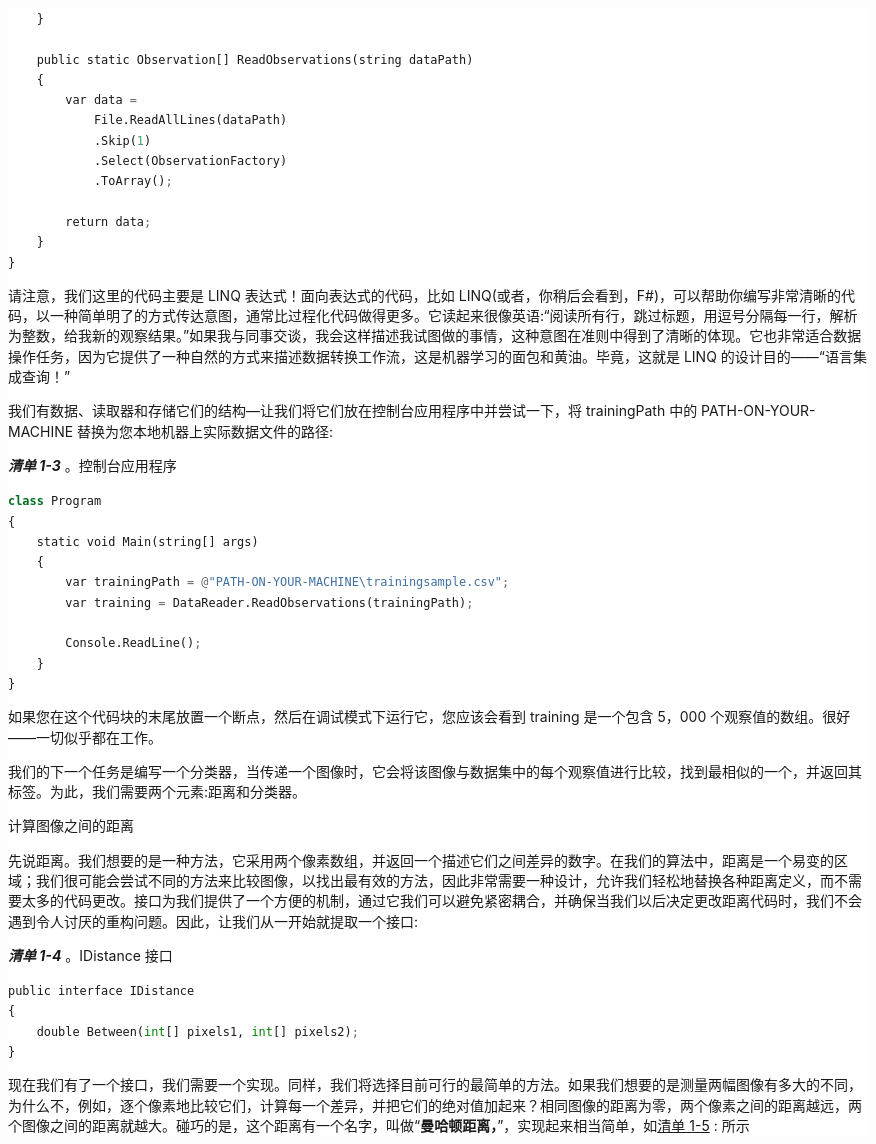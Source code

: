 ```py
    }

    public static Observation[] ReadObservations(string dataPath)
    {
        var data =
            File.ReadAllLines(dataPath)
            .Skip(1)
            .Select(ObservationFactory)
            .ToArray();

        return data;
    }
}
```

请注意，我们这里的代码主要是 LINQ 表达式！面向表达式的代码，比如 LINQ(或者，你稍后会看到，F#)，可以帮助你编写非常清晰的代码，以一种简单明了的方式传达意图，通常比过程化代码做得更多。它读起来很像英语:“阅读所有行，跳过标题，用逗号分隔每一行，解析为整数，给我新的观察结果。”如果我与同事交谈，我会这样描述我试图做的事情，这种意图在准则中得到了清晰的体现。它也非常适合数据操作任务，因为它提供了一种自然的方式来描述数据转换工作流，这是机器学习的面包和黄油。毕竟，这就是 LINQ 的设计目的——“语言集成查询！”

我们有数据、读取器和存储它们的结构—让我们将它们放在控制台应用程序中并尝试一下，将 trainingPath 中的 PATH-ON-YOUR-MACHINE 替换为您本地机器上实际数据文件的路径:

***清单 1-3*** 。控制台应用程序

```py
class Program
{
    static void Main(string[] args)
    {
        var trainingPath = @"PATH-ON-YOUR-MACHINE\trainingsample.csv";
        var training = DataReader.ReadObservations(trainingPath);

        Console.ReadLine();
    }
}
```

如果您在这个代码块的末尾放置一个断点，然后在调试模式下运行它，您应该会看到 training 是一个包含 5，000 个观察值的数组。很好——一切似乎都在工作。

我们的下一个任务是编写一个分类器，当传递一个图像时，它会将该图像与数据集中的每个观察值进行比较，找到最相似的一个，并返回其标签。为此，我们需要两个元素:距离和分类器。

计算图像之间的距离

先说距离。我们想要的是一种方法，它采用两个像素数组，并返回一个描述它们之间差异的数字。在我们的算法中，距离是一个易变的区域；我们很可能会尝试不同的方法来比较图像，以找出最有效的方法，因此非常需要一种设计，允许我们轻松地替换各种距离定义，而不需要太多的代码更改。接口为我们提供了一个方便的机制，通过它我们可以避免紧密耦合，并确保当我们以后决定更改距离代码时，我们不会遇到令人讨厌的重构问题。因此，让我们从一开始就提取一个接口:

***清单 1-4*** 。IDistance 接口

```py
public interface IDistance
{
    double Between(int[] pixels1, int[] pixels2);
}
```

现在我们有了一个接口，我们需要一个实现。同样，我们将选择目前可行的最简单的方法。如果我们想要的是测量两幅图像有多大的不同，为什么不，例如，逐个像素地比较它们，计算每一个差异，并把它们的绝对值加起来？相同图像的距离为零，两个像素之间的距离越远，两个图像之间的距离就越大。碰巧的是，这个距离有一个名字，叫做“**曼哈顿距离，**”，实现起来相当简单，如[清单 1-5](#list5) : 所示
